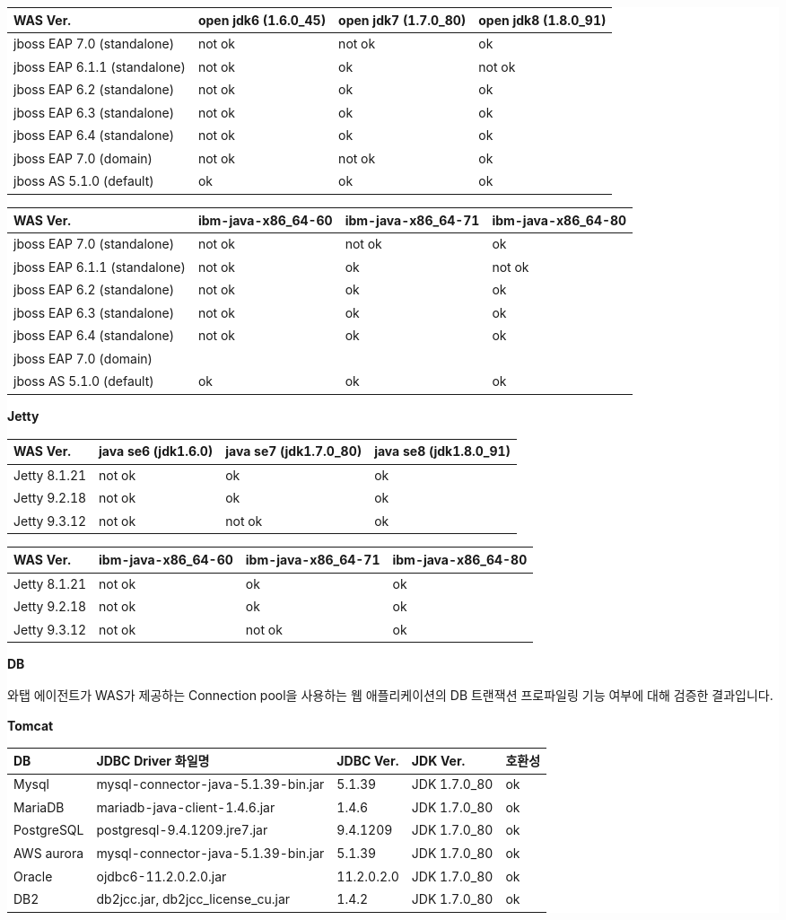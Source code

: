 | WAS Ver. | open jdk6 \(1.6.0\_45\) | open jdk7 \(1.7.0\_80\) | open jdk8 \(1.8.0\_91\) |
| :--- | :--- | :--- | :--- |
| jboss EAP 7.0 \(standalone\) | not ok | not ok | ok |
| jboss EAP 6.1.1 \(standalone\) | not ok | ok | not ok |
| jboss EAP 6.2 \(standalone\) | not ok | ok | ok |
| jboss EAP 6.3 \(standalone\) | not ok | ok | ok |
| jboss EAP 6.4 \(standalone\) | not ok | ok | ok |
| jboss EAP 7.0 \(domain\) | not ok | not ok | ok |
| jboss AS 5.1.0 \(default\) | ok | ok | ok |

| WAS Ver. | ibm-java-x86\_64-60 | ibm-java-x86\_64-71 | ibm-java-x86\_64-80 |
| :--- | :--- | :--- | :--- |
| jboss EAP 7.0 \(standalone\) | not ok | not ok | ok |
| jboss EAP 6.1.1 \(standalone\) | not ok | ok | not ok |
| jboss EAP 6.2 \(standalone\) | not ok | ok | ok |
| jboss EAP 6.3 \(standalone\) | not ok | ok | ok |
| jboss EAP 6.4 \(standalone\) | not ok | ok | ok |
| jboss EAP 7.0 \(domain\) |  |  |  |
| jboss AS 5.1.0 \(default\) | ok | ok | ok |

**Jetty**

| WAS Ver. | java se6 \(jdk1.6.0\) | java se7 \(jdk1.7.0\_80\) | java se8 \(jdk1.8.0\_91\) |
| :--- | :--- | :--- | :--- |
| Jetty 8.1.21 | not ok | ok | ok |
| Jetty 9.2.18 | not ok | ok | ok |
| Jetty 9.3.12 | not ok | not ok | ok |

| WAS Ver. | ibm-java-x86\_64-60 | ibm-java-x86\_64-71 | ibm-java-x86\_64-80 |
| :--- | :--- | :--- | :--- |
| Jetty 8.1.21 | not ok | ok | ok |
| Jetty 9.2.18 | not ok | ok | ok |
| Jetty 9.3.12 | not ok | not ok | ok |

**DB**

와탭 에이전트가 WAS가 제공하는 Connection pool을 사용하는 웹 애플리케이션의 DB 트랜잭션 프로파일링 기능 여부에 대해 검증한 결과입니다.

**Tomcat**

| DB | JDBC Driver 화일명 | JDBC Ver. | JDK Ver. | 호환성 |
| :--- | :--- | :--- | :--- | :--- |
| Mysql | mysql-connector-java-5.1.39-bin.jar | 5.1.39 | JDK 1.7.0\_80 | ok |
| MariaDB | mariadb-java-client-1.4.6.jar | 1.4.6 | JDK 1.7.0\_80 | ok |
| PostgreSQL | postgresql-9.4.1209.jre7.jar | 9.4.1209 | JDK 1.7.0\_80 | ok |
| AWS aurora | mysql-connector-java-5.1.39-bin.jar | 5.1.39 | JDK 1.7.0\_80 | ok |
| Oracle | ojdbc6-11.2.0.2.0.jar | 11.2.0.2.0 | JDK 1.7.0\_80 | ok |
| DB2 | db2jcc.jar, db2jcc\_license\_cu.jar | 1.4.2 | JDK 1.7.0\_80 | ok |
